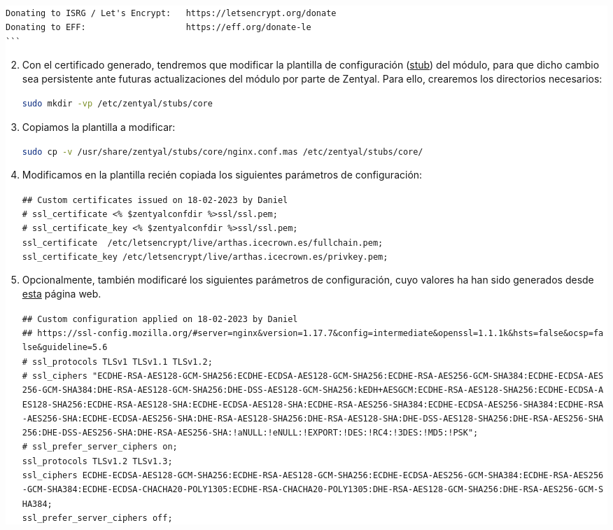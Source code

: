     Donating to ISRG / Let's Encrypt:   https://letsencrypt.org/donate
    Donating to EFF:                    https://eff.org/donate-le
    ```

2. Con el certificado generado, tendremos que modificar la plantilla de configuración ([stub]) del módulo, para que dicho cambio sea persistente ante futuras actualizaciones del módulo por parte de Zentyal. Para ello, crearemos los directorios necesarios:

    ```sh linenums="1"
    sudo mkdir -vp /etc/zentyal/stubs/core
    ```

3. Copiamos la plantilla a modificar:

    ```sh linenums="1"
    sudo cp -v /usr/share/zentyal/stubs/core/nginx.conf.mas /etc/zentyal/stubs/core/
    ```

4. Modificamos en la plantilla recién copiada los siguientes parámetros de configuración:

    ```text linenums="1"
    ## Custom certificates issued on 18-02-2023 by Daniel
    # ssl_certificate <% $zentyalconfdir %>ssl/ssl.pem;
    # ssl_certificate_key <% $zentyalconfdir %>ssl/ssl.pem;
    ssl_certificate  /etc/letsencrypt/live/arthas.icecrown.es/fullchain.pem;
    ssl_certificate_key /etc/letsencrypt/live/arthas.icecrown.es/privkey.pem;
    ```

5. Opcionalmente, también modificaré los siguientes parámetros de configuración, cuyo valores ha han sido generados desde [esta](https://ssl-config.mozilla.org/#server=nginx&version=1.17.7&config=intermediate&openssl=1.1.1k&hsts=false&ocsp=false&guideline=5.6) página web.

    ```text linenums="1"
    ## Custom configuration applied on 18-02-2023 by Daniel
    ## https://ssl-config.mozilla.org/#server=nginx&version=1.17.7&config=intermediate&openssl=1.1.1k&hsts=false&ocsp=false&guideline=5.6
    # ssl_protocols TLSv1 TLSv1.1 TLSv1.2;
    # ssl_ciphers "ECDHE-RSA-AES128-GCM-SHA256:ECDHE-ECDSA-AES128-GCM-SHA256:ECDHE-RSA-AES256-GCM-SHA384:ECDHE-ECDSA-AES256-GCM-SHA384:DHE-RSA-AES128-GCM-SHA256:DHE-DSS-AES128-GCM-SHA256:kEDH+AESGCM:ECDHE-RSA-AES128-SHA256:ECDHE-ECDSA-AES128-SHA256:ECDHE-RSA-AES128-SHA:ECDHE-ECDSA-AES128-SHA:ECDHE-RSA-AES256-SHA384:ECDHE-ECDSA-AES256-SHA384:ECDHE-RSA-AES256-SHA:ECDHE-ECDSA-AES256-SHA:DHE-RSA-AES128-SHA256:DHE-RSA-AES128-SHA:DHE-DSS-AES128-SHA256:DHE-RSA-AES256-SHA256:DHE-DSS-AES256-SHA:DHE-RSA-AES256-SHA:!aNULL:!eNULL:!EXPORT:!DES:!RC4:!3DES:!MD5:!PSK";
    # ssl_prefer_server_ciphers on;
    ssl_protocols TLSv1.2 TLSv1.3;
    ssl_ciphers ECDHE-ECDSA-AES128-GCM-SHA256:ECDHE-RSA-AES128-GCM-SHA256:ECDHE-ECDSA-AES256-GCM-SHA384:ECDHE-RSA-AES256-GCM-SHA384:ECDHE-ECDSA-CHACHA20-POLY1305:ECDHE-RSA-CHACHA20-POLY1305:DHE-RSA-AES128-GCM-SHA256:DHE-RSA-AES256-GCM-SHA384;
    ssl_prefer_server_ciphers off;
    ```


[challenge]: https://letsencrypt.org/docs/challenge-types/
[stub]: https://doc.zentyal.org/en/appendix-c.html#stubs